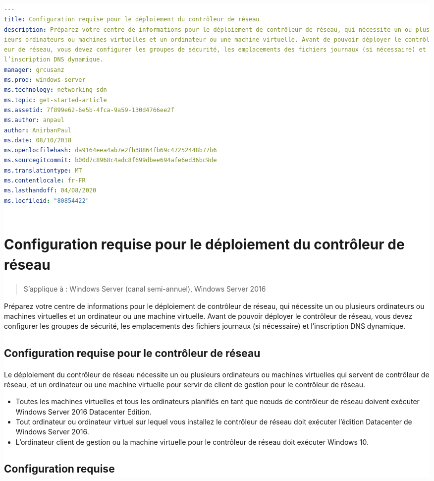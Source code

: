```yaml
---
title: Configuration requise pour le déploiement du contrôleur de réseau
description: Préparez votre centre de informations pour le déploiement de contrôleur de réseau, qui nécessite un ou plusieurs ordinateurs ou machines virtuelles et un ordinateur ou une machine virtuelle. Avant de pouvoir déployer le contrôleur de réseau, vous devez configurer les groupes de sécurité, les emplacements des fichiers journaux (si nécessaire) et l’inscription DNS dynamique.
manager: grcusanz
ms.prod: windows-server
ms.technology: networking-sdn
ms.topic: get-started-article
ms.assetid: 7f899e62-6e5b-4fca-9a59-130d4766ee2f
ms.author: anpaul
author: AnirbanPaul
ms.date: 08/10/2018
ms.openlocfilehash: da9164eea4ab7e2fb38864fb69c47252448b77b6
ms.sourcegitcommit: b00d7c8968c4adc8f699dbee694afe6ed36bc9de
ms.translationtype: MT
ms.contentlocale: fr-FR
ms.lasthandoff: 04/08/2020
ms.locfileid: "80854422"
---
```

# <a name="requirements-for-deploying-network-controller"></a>Configuration requise pour le déploiement du contrôleur de réseau

>S’applique à : Windows Server (canal semi-annuel), Windows Server 2016

Préparez votre centre de informations pour le déploiement de contrôleur de réseau, qui nécessite un ou plusieurs ordinateurs ou machines virtuelles et un ordinateur ou une machine virtuelle. Avant de pouvoir déployer le contrôleur de réseau, vous devez configurer les groupes de sécurité, les emplacements des fichiers journaux (si nécessaire) et l’inscription DNS dynamique.


## <a name="network-controller-requirements"></a>Configuration requise pour le contrôleur de réseau

Le déploiement du contrôleur de réseau nécessite un ou plusieurs ordinateurs ou machines virtuelles qui servent de contrôleur de réseau, et un ordinateur ou une machine virtuelle pour servir de client de gestion pour le contrôleur de réseau. 

- Toutes les machines virtuelles et tous les ordinateurs planifiés en tant que nœuds de contrôleur de réseau doivent exécuter Windows Server 2016 Datacenter Edition. 
- Tout ordinateur ou ordinateur virtuel sur lequel vous installez le contrôleur de réseau doit exécuter l’édition Datacenter de Windows Server 2016. 
- L’ordinateur client de gestion ou la machine virtuelle pour le contrôleur de réseau doit exécuter Windows 10. 


## <a name="configuration-requirements"></a>Configuration requise
